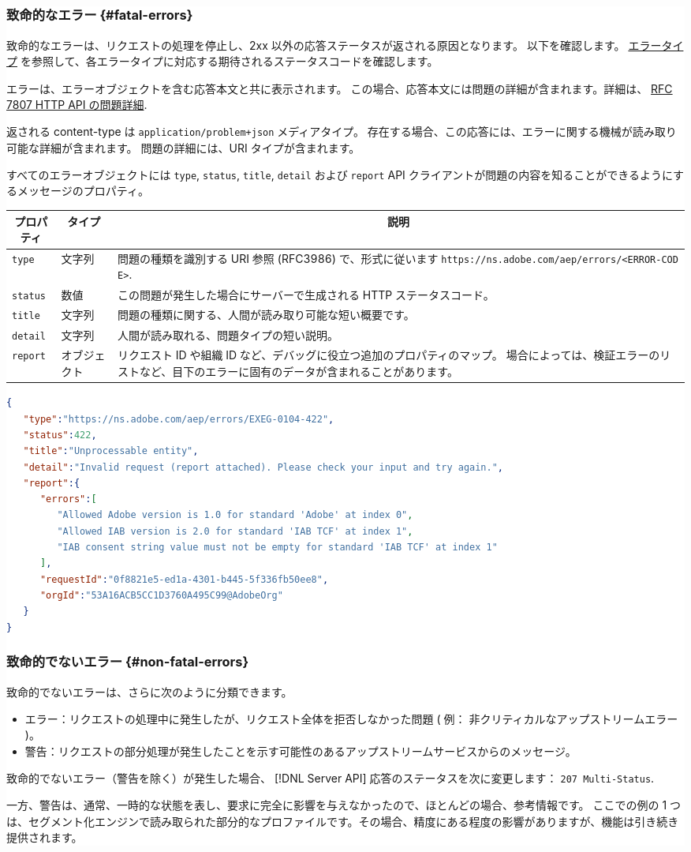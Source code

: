 ### 致命的なエラー {#fatal-errors}

致命的なエラーは、リクエストの処理を停止し、2xx 以外の応答ステータスが返される原因となります。 以下を確認します。 [エラータイプ](#error-types) を参照して、各エラータイプに対応する期待されるステータスコードを確認します。

エラーは、エラーオブジェクトを含む応答本文と共に表示されます。 この場合、応答本文には問題の詳細が含まれます。詳細は、 [RFC 7807 HTTP API の問題詳細](https://tools.ietf.org/html/rfc7807).

返される content-type は `application/problem+json` メディアタイプ。 存在する場合、この応答には、エラーに関する機械が読み取り可能な詳細が含まれます。 問題の詳細には、URI タイプが含まれます。

すべてのエラーオブジェクトには `type`, `status`, `title`, `detail` および `report` API クライアントが問題の内容を知ることができるようにするメッセージのプロパティ。

| プロパティ | タイプ | 説明 |
| -------- | ------ | ----------- |
| `type` | 文字列 | 問題の種類を識別する URI 参照 (RFC3986) で、形式に従います `https://ns.adobe.com/aep/errors/<ERROR-CODE>`. |
| `status` | 数値 | この問題が発生した場合にサーバーで生成される HTTP ステータスコード。 |
| `title` | 文字列 | 問題の種類に関する、人間が読み取り可能な短い概要です。 |
| `detail` | 文字列 | 人間が読み取れる、問題タイプの短い説明。 |
| `report` | オブジェクト | リクエスト ID や組織 ID など、デバッグに役立つ追加のプロパティのマップ。 場合によっては、検証エラーのリストなど、目下のエラーに固有のデータが含まれることがあります。 |

```json
{
   "type":"https://ns.adobe.com/aep/errors/EXEG-0104-422",
   "status":422,
   "title":"Unprocessable entity",
   "detail":"Invalid request (report attached). Please check your input and try again.",
   "report":{
      "errors":[
         "Allowed Adobe version is 1.0 for standard 'Adobe' at index 0",
         "Allowed IAB version is 2.0 for standard 'IAB TCF' at index 1",
         "IAB consent string value must not be empty for standard 'IAB TCF' at index 1"
      ],
      "requestId":"0f8821e5-ed1a-4301-b445-5f336fb50ee8",
      "orgId":"53A16ACB5CC1D3760A495C99@AdobeOrg"
   }
}
```

### 致命的でないエラー {#non-fatal-errors}

致命的でないエラーは、さらに次のように分類できます。

* エラー：リクエストの処理中に発生したが、リクエスト全体を拒否しなかった問題 ( 例： 非クリティカルなアップストリームエラー )。
* 警告：リクエストの部分処理が発生したことを示す可能性のあるアップストリームサービスからのメッセージ。

致命的でないエラー（警告を除く）が発生した場合、 [!DNL Server API] 応答のステータスを次に変更します： `207 Multi-Status`.

一方、警告は、通常、一時的な状態を表し、要求に完全に影響を与えなかったので、ほとんどの場合、参考情報です。 ここでの例の 1 つは、セグメント化エンジンで読み取られた部分的なプロファイルです。その場合、精度にある程度の影響がありますが、機能は引き続き提供されます。
